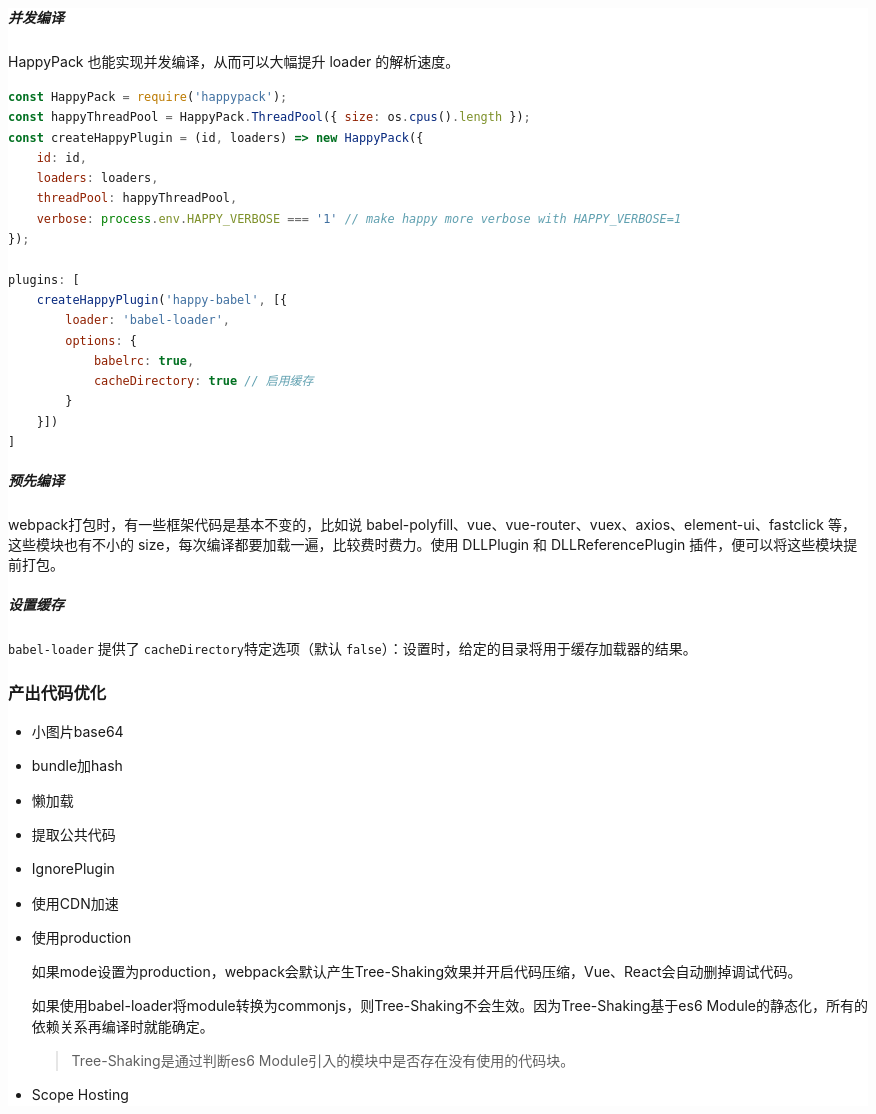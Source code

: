 ##### 并发编译

HappyPack 也能实现并发编译，从而可以大幅提升 loader 的解析速度。

```js
const HappyPack = require('happypack');
const happyThreadPool = HappyPack.ThreadPool({ size: os.cpus().length });
const createHappyPlugin = (id, loaders) => new HappyPack({
    id: id,
    loaders: loaders,
    threadPool: happyThreadPool,
    verbose: process.env.HAPPY_VERBOSE === '1' // make happy more verbose with HAPPY_VERBOSE=1
});

plugins: [
    createHappyPlugin('happy-babel', [{
        loader: 'babel-loader',
        options: {
            babelrc: true,
            cacheDirectory: true // 启用缓存
        }
    }])
]
```

##### 预先编译

webpack打包时，有一些框架代码是基本不变的，比如说 babel-polyfill、vue、vue-router、vuex、axios、element-ui、fastclick 等，这些模块也有不小的 size，每次编译都要加载一遍，比较费时费力。使用 DLLPlugin 和 DLLReferencePlugin 插件，便可以将这些模块提前打包。

##### 设置缓存

`babel-loader` 提供了 `cacheDirectory`特定选项（默认 `false`）：设置时，给定的目录将用于缓存加载器的结果。

### 产出代码优化

* 小图片base64

* bundle加hash

* 懒加载

* 提取公共代码

* IgnorePlugin

* 使用CDN加速

* 使用production

  如果mode设置为production，webpack会默认产生Tree-Shaking效果并开启代码压缩，Vue、React会自动删掉调试代码。

  如果使用babel-loader将module转换为commonjs，则Tree-Shaking不会生效。因为Tree-Shaking基于es6 Module的静态化，所有的依赖关系再编译时就能确定。

  > Tree-Shaking是通过判断es6 Module引入的模块中是否存在没有使用的代码块。

* Scope Hosting
